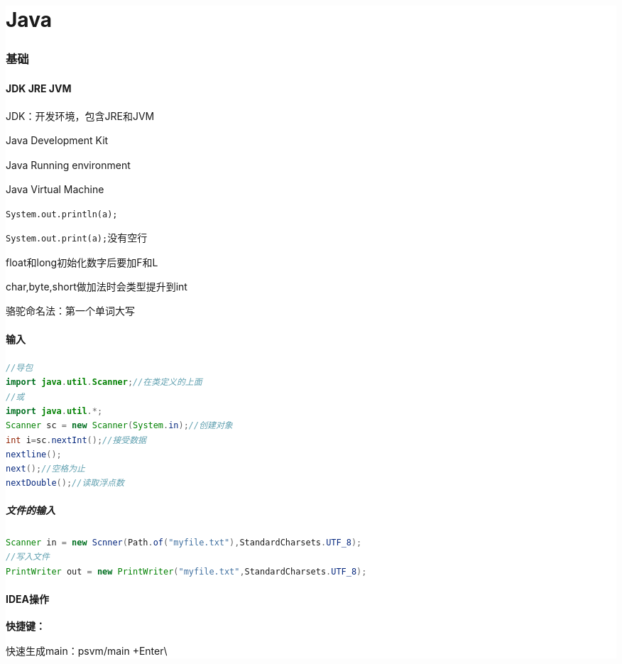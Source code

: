 # Java

### 基础

#### JDK JRE JVM

JDK：开发环境，包含JRE和JVM

Java Development Kit

Java Running environment

Java Virtual Machine



`System.out.println(a);`

`System.out.print(a);`没有空行

float和long初始化数字后要加F和L

char,byte,short做加法时会类型提升到int

骆驼命名法：第一个单词大写



#### 输入

```java
//导包
import java.util.Scanner;//在类定义的上面
//或
import java.util.*;
Scanner sc = new Scanner(System.in);//创建对象
int i=sc.nextInt();//接受数据
nextline();
next();//空格为止
nextDouble();//读取浮点数
```

##### 文件的输入

```java
Scanner in = new Scnner(Path.of("myfile.txt"),StandardCharsets.UTF_8);
//写入文件
PrintWriter out = new PrintWriter("myfile.txt",StandardCharsets.UTF_8);

```



#### IDEA操作

**快捷键：**

快速生成main：psvm/main +Enter\
